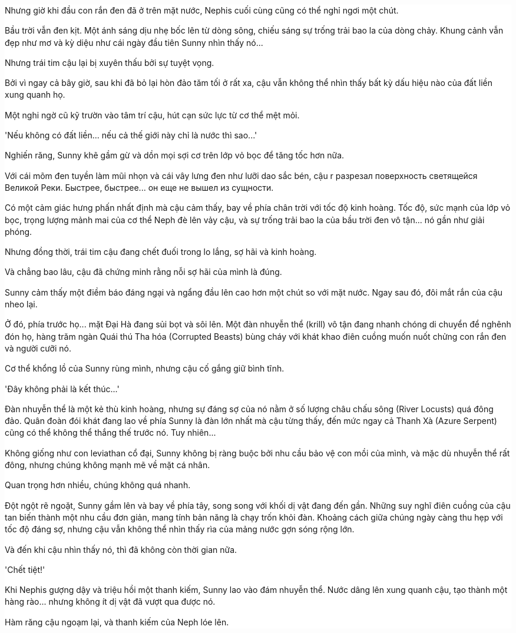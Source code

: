 Nhưng giờ khi đầu con rắn đen đã ở trên mặt nước, Nephis cuối cùng cũng có thể nghỉ ngơi một chút.

Bầu trời vẫn đen kịt. Một ánh sáng dịu nhẹ bốc lên từ dòng sông, chiếu sáng sự trống trải bao la của dòng chảy. Khung cảnh vẫn đẹp như mơ và kỳ diệu như cái ngày đầu tiên Sunny nhìn thấy nó...

Nhưng trái tim cậu lại bị xuyên thấu bởi sự tuyệt vọng.

Bởi vì ngay cả bây giờ, sau khi đã bỏ lại hòn đảo tăm tối ở rất xa, cậu vẫn không thể nhìn thấy bất kỳ dấu hiệu nào của đất liền xung quanh họ.

Một nghi ngờ cũ kỹ trườn vào tâm trí cậu, hút cạn sức lực từ cơ thể mệt mỏi.

'Nếu không có đất liền... nếu cả thế giới này chỉ là nước thì sao...'

Nghiến răng, Sunny khẽ gầm gừ và dồn mọi sợi cơ trên lớp vỏ bọc để tăng tốc hơn nữa.

Với cái mõm đen tuyền làm mũi nhọn và cái vây lưng đen như lưỡi dao sắc bén, cậu r разрезал поверхность светящейся Великой Реки. Быстрее, быстрее... он еще не вышел из сущности.

Có một cảm giác hưng phấn nhất định mà cậu cảm thấy, bay về phía chân trời với tốc độ kinh hoàng. Tốc độ, sức mạnh của lớp vỏ bọc, trọng lượng mảnh mai của cơ thể Neph đè lên vảy cậu, và sự trống trải bao la của bầu trời đen vô tận... nó gần như giải phóng.

Nhưng đồng thời, trái tim cậu đang chết đuối trong lo lắng, sợ hãi và kinh hoàng.

Và chẳng bao lâu, cậu đã chứng minh rằng nỗi sợ hãi của mình là đúng.

Sunny cảm thấy một điềm báo đáng ngại và ngẩng đầu lên cao hơn một chút so với mặt nước. Ngay sau đó, đôi mắt rắn của cậu nheo lại.

Ở đó, phía trước họ... mặt Đại Hà đang sủi bọt và sôi lên. Một đàn nhuyễn thể (krill) vô tận đang nhanh chóng di chuyển để nghênh đón họ, hàng trăm ngàn Quái thú Tha hóa (Corrupted Beasts) bùng cháy với khát khao điên cuồng muốn nuốt chửng con rắn đen và người cưỡi nó.

Cơ thể khổng lồ của Sunny rùng mình, nhưng cậu cố gắng giữ bình tĩnh.

'Đây không phải là kết thúc...'

Đàn nhuyễn thể là một kẻ thù kinh hoàng, nhưng sự đáng sợ của nó nằm ở số lượng châu chấu sông (River Locusts) quá đông đảo. Quân đoàn đói khát đang lao về phía Sunny là đàn lớn nhất mà cậu từng thấy, đến mức ngay cả Thanh Xà (Azure Serpent) cũng có thể không thể thắng thế trước nó. Tuy nhiên...

Không giống như con leviathan cổ đại, Sunny không bị ràng buộc bởi nhu cầu bảo vệ con mồi của mình, và mặc dù nhuyễn thể rất đông, nhưng chúng không mạnh mẽ về mặt cá nhân.

Quan trọng hơn nhiều, chúng không quá nhanh.

Đột ngột rẽ ngoặt, Sunny gầm lên và bay về phía tây, song song với khối dị vật đang đến gần. Những suy nghĩ điên cuồng của cậu tan biến thành một nhu cầu đơn giản, mang tính bản năng là chạy trốn khỏi đàn. Khoảng cách giữa chúng ngày càng thu hẹp với tốc độ đáng sợ, nhưng cậu vẫn không thể nhìn thấy rìa của mảng nước gợn sóng rộng lớn.

Và đến khi cậu nhìn thấy nó, thì đã không còn thời gian nữa.

'Chết tiệt!'

Khi Nephis gượng dậy và triệu hồi một thanh kiếm, Sunny lao vào đám nhuyễn thể. Nước dâng lên xung quanh cậu, tạo thành một hàng rào... nhưng không ít dị vật đã vượt qua được nó.

Hàm răng cậu ngoạm lại, và thanh kiếm của Neph lóe lên.
